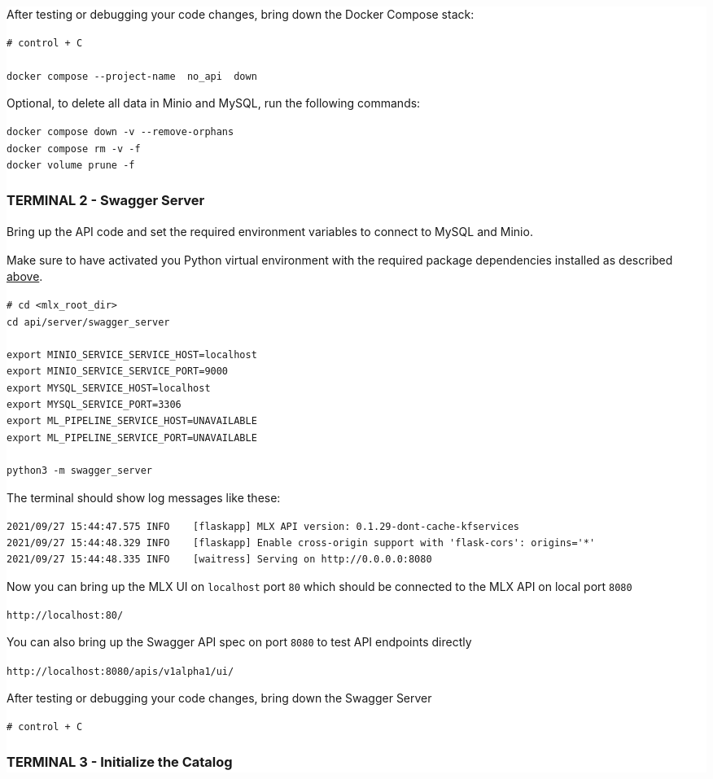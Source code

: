 After testing or debugging your code changes, bring down the Docker Compose stack:

    # control + C 

    docker compose --project-name  no_api  down

Optional, to delete all data in Minio and MySQL, run the following commands:

    docker compose down -v --remove-orphans
    docker compose rm -v -f
    docker volume prune -f


### TERMINAL 2 - Swagger Server

Bring up the API code and set the required environment variables to connect to MySQL and Minio.

Make sure to have activated you Python virtual environment with the required package dependencies
installed as described [above](#create-a-python-virtual-environment-for-development).

    # cd <mlx_root_dir>
    cd api/server/swagger_server

    export MINIO_SERVICE_SERVICE_HOST=localhost
    export MINIO_SERVICE_SERVICE_PORT=9000
    export MYSQL_SERVICE_HOST=localhost
    export MYSQL_SERVICE_PORT=3306
    export ML_PIPELINE_SERVICE_HOST=UNAVAILABLE
    export ML_PIPELINE_SERVICE_PORT=UNAVAILABLE

    python3 -m swagger_server

The terminal should show log messages like these:

    2021/09/27 15:44:47.575 INFO    [flaskapp] MLX API version: 0.1.29-dont-cache-kfservices
    2021/09/27 15:44:48.329 INFO    [flaskapp] Enable cross-origin support with 'flask-cors': origins='*'
    2021/09/27 15:44:48.335 INFO    [waitress] Serving on http://0.0.0.0:8080

Now you can bring up the MLX UI on `localhost` port `80` which should be connected to the
MLX API on local port `8080`

    http://localhost:80/

You can also bring up the Swagger API spec on port `8080` to test API endpoints directly

    http://localhost:8080/apis/v1alpha1/ui/

After testing or debugging your code changes, bring down the Swagger Server

    # control + C

### TERMINAL 3 - Initialize the Catalog
